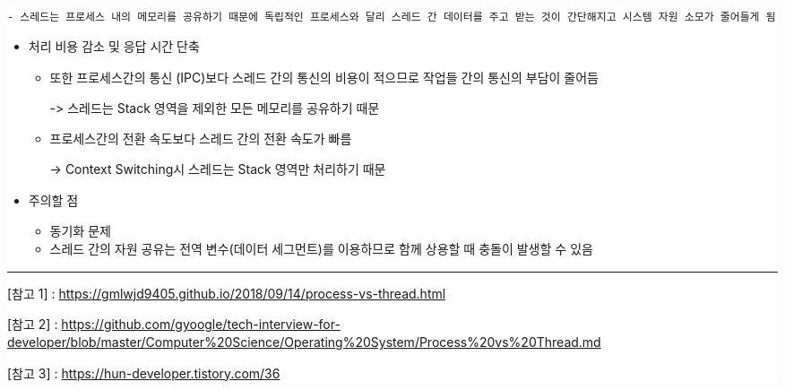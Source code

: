     - 스레드는 프로세스 내의 메모리를 공유하기 때문에 독립적인 프로세스와 달리 스레드 간 데이터를 주고 받는 것이 간단해지고 시스템 자원 소모가 줄어들게 됨

  - 처리 비용 감소 및 응답 시간 단축

    - 또한 프로세스간의 통신 (IPC)보다 스레드 간의 통신의 비용이 적으므로 작업들 간의 통신의 부담이 줄어듬

      -> 스레드는 Stack 영역을 제외한 모든 메모리를 공유하기 때문

    - 프로세스간의 전환 속도보다 스레드 간의 전환 속도가 빠름

      -> Context Switching시 스레드는 Stack 영역만 처리하기 때문

- 주의할 점

  - 동기화 문제
  - 스레드 간의 자원 공유는 전역 변수(데이터 세그먼트)를 이용하므로 함께 상용할 때 충돌이 발생할 수 있음



---

[참고 1] : <https://gmlwjd9405.github.io/2018/09/14/process-vs-thread.html>

[참고 2] : <https://github.com/gyoogle/tech-interview-for-developer/blob/master/Computer%20Science/Operating%20System/Process%20vs%20Thread.md>

 [참고 3] : <https://hun-developer.tistory.com/36>




